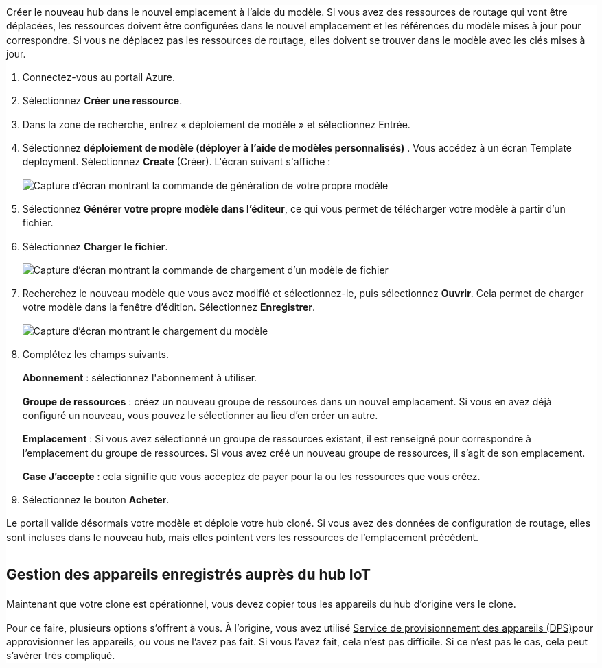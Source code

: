 Créer le nouveau hub dans le nouvel emplacement à l’aide du modèle. Si vous avez des ressources de routage qui vont être déplacées, les ressources doivent être configurées dans le nouvel emplacement et les références du modèle mises à jour pour correspondre. Si vous ne déplacez pas les ressources de routage, elles doivent se trouver dans le modèle avec les clés mises à jour.

1. Connectez-vous au [portail Azure](https://portal.azure.com).

1. Sélectionnez **Créer une ressource**. 

1. Dans la zone de recherche, entrez « déploiement de modèle » et sélectionnez Entrée.

1. Sélectionnez **déploiement de modèle (déployer à l’aide de modèles personnalisés)** . Vous accédez à un écran Template deployment. Sélectionnez **Create** (Créer). L'écran suivant s'affiche :

   ![Capture d’écran montrant la commande de génération de votre propre modèle](./media/iot-hub-how-to-clone/iot-hub-custom-deployment.png)

1. Sélectionnez **Générer votre propre modèle dans l’éditeur**, ce qui vous permet de télécharger votre modèle à partir d’un fichier. 

1. Sélectionnez **Charger le fichier**. 

   ![Capture d’écran montrant la commande de chargement d’un modèle de fichier](./media/iot-hub-how-to-clone/iot-hub-upload-file.png)

1. Recherchez le nouveau modèle que vous avez modifié et sélectionnez-le, puis sélectionnez **Ouvrir**. Cela permet de charger votre modèle dans la fenêtre d’édition. Sélectionnez **Enregistrer**. 

   ![Capture d’écran montrant le chargement du modèle](./media/iot-hub-how-to-clone/iot-hub-loading-template.png)

1. Complétez les champs suivants.

   **Abonnement** : sélectionnez l'abonnement à utiliser.

   **Groupe de ressources** : créez un nouveau groupe de ressources dans un nouvel emplacement. Si vous en avez déjà configuré un nouveau, vous pouvez le sélectionner au lieu d’en créer un autre.

   **Emplacement** : Si vous avez sélectionné un groupe de ressources existant, il est renseigné pour correspondre à l’emplacement du groupe de ressources. Si vous avez créé un nouveau groupe de ressources, il s’agit de son emplacement.

   **Case J’accepte** : cela signifie que vous acceptez de payer pour la ou les ressources que vous créez.

1. Sélectionnez le bouton **Acheter**.

Le portail valide désormais votre modèle et déploie votre hub cloné. Si vous avez des données de configuration de routage, elles sont incluses dans le nouveau hub, mais elles pointent vers les ressources de l’emplacement précédent.

## <a name="managing-the-devices-registered-to-the-iot-hub"></a>Gestion des appareils enregistrés auprès du hub IoT

Maintenant que votre clone est opérationnel, vous devez copier tous les appareils du hub d’origine vers le clone. 

Pour ce faire, plusieurs options s’offrent à vous. À l’origine, vous avez utilisé [Service de provisionnement des appareils (DPS)](/azure/iot-dps/about-iot-dps)pour approvisionner les appareils, ou vous ne l’avez pas fait. Si vous l’avez fait, cela n’est pas difficile. Si ce n’est pas le cas, cela peut s’avérer très compliqué. 
